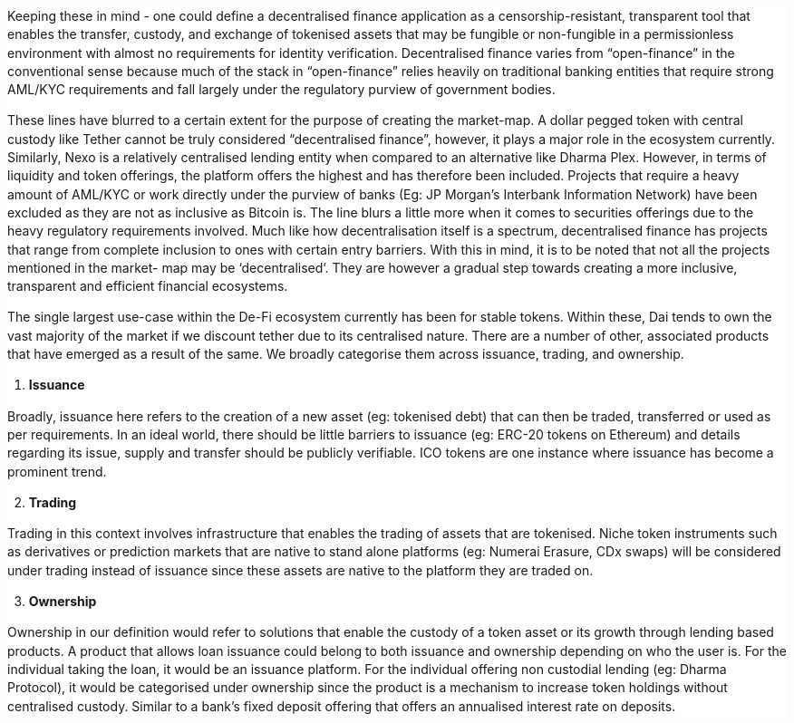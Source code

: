 Keeping these in mind - one could define a decentralised finance application
as a censorship-resistant, transparent tool that enables the transfer,
custody, and exchange of tokenised assets that may be fungible or non-fungible
in a permissionless environment with almost no requirements for identity
verification. Decentralised finance varies from “open-finance” in the
conventional sense because much of the stack in “open-finance” relies heavily
on traditional banking entities that require strong AML/KYC requirements and
fall largely under the regulatory purview of government bodies.  
  
These lines have blurred to a certain extent for the purpose of creating the
market-map. A dollar pegged token with central custody like Tether cannot be
truly considered “decentralised finance”, however, it plays a major role in
the ecosystem currently. Similarly, Nexo is a relatively centralised lending
entity when compared to an alternative like Dharma Plex. However, in terms of
liquidity and token offerings, the platform offers the highest and has
therefore been included. Projects that require a heavy amount of AML/KYC or
work directly under the purview of banks (Eg: JP Morgan’s Interbank
Information Network) have been excluded as they are not as inclusive as
Bitcoin is. The line blurs a little more when it comes to securities offerings
due to the heavy regulatory requirements involved. Much like how
decentralisation itself is a spectrum, decentralised finance has projects that
range from complete inclusion to ones with certain entry barriers. With this
in mind, it is to be noted that not all the projects mentioned in the market-
map may be ‘decentralised’. They are however a gradual step towards creating a
more inclusive, transparent and efficient financial ecosystems.

The single largest use-case within the De-Fi ecosystem currently has been for
stable tokens. Within these, Dai tends to own the vast majority of the market
if we discount tether due to its centralised nature. There are a number of
other, associated products that have emerged as a result of the same. We
broadly categorise them across issuance, trading, and ownership.

  1. **Issuance**

Broadly, issuance here refers to the creation of a new asset (eg: tokenised
debt) that can then be traded, transferred or used as per requirements. In an
ideal world, there should be little barriers to issuance (eg: ERC-20 tokens on
Ethereum) and details regarding its issue, supply and transfer should be
publicly verifiable. ICO tokens are one instance where issuance has become a
prominent trend.

  2. **Trading**

Trading in this context involves infrastructure that enables the trading of
assets that are tokenised. Niche token instruments such as derivatives or
prediction markets that are native to stand alone platforms (eg: Numerai
Erasure, CDx swaps) will be considered under trading instead of issuance since
these assets are native to the platform they are traded on.

  3. **Ownership**

Ownership in our definition would refer to solutions that enable the custody
of a token asset or its growth through lending based products. A product that
allows loan issuance could belong to both issuance and ownership depending on
who the user is. For the individual taking the loan, it would be an issuance
platform. For the individual offering non custodial lending (eg: Dharma
Protocol), it would be categorised under ownership since the product is a
mechanism to increase token holdings without centralised custody. Similar to a
bank’s fixed deposit offering that offers an annualised interest rate on
deposits.
